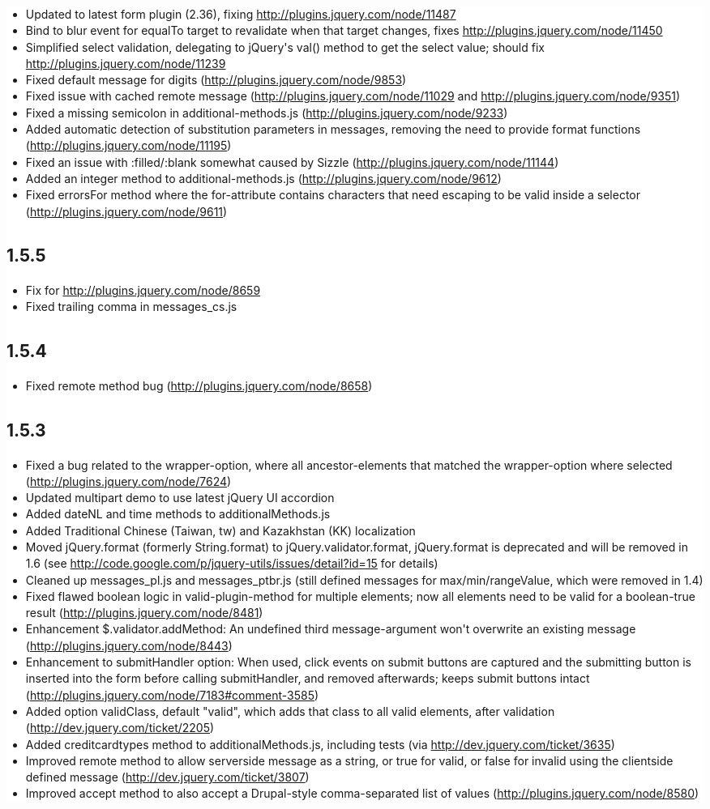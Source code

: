 * Updated to latest form plugin (2.36), fixing http://plugins.jquery.com/node/11487
* Bind to blur event for equalTo target to revalidate when that target changes,
  fixes http://plugins.jquery.com/node/11450
* Simplified select validation, delegating to jQuery's val() method to get the select value; should
  fix http://plugins.jquery.com/node/11239
* Fixed default message for digits (http://plugins.jquery.com/node/9853)
* Fixed issue with cached remote message (http://plugins.jquery.com/node/11029 and http://plugins.jquery.com/node/9351)
* Fixed a missing semicolon in additional-methods.js (http://plugins.jquery.com/node/9233)
* Added automatic detection of substitution parameters in messages, removing the need to provide format
  functions (http://plugins.jquery.com/node/11195)
* Fixed an issue with :filled/:blank somewhat caused by Sizzle (http://plugins.jquery.com/node/11144)
* Added an integer method to additional-methods.js (http://plugins.jquery.com/node/9612)
* Fixed errorsFor method where the for-attribute contains characters that need escaping to be valid inside a
  selector (http://plugins.jquery.com/node/9611)

1.5.5
---

* Fix for http://plugins.jquery.com/node/8659
* Fixed trailing comma in messages_cs.js

1.5.4
---

* Fixed remote method bug (http://plugins.jquery.com/node/8658)

1.5.3
---

* Fixed a bug related to the wrapper-option, where all ancestor-elements that matched the wrapper-option where
  selected (http://plugins.jquery.com/node/7624)
* Updated multipart demo to use latest jQuery UI accordion
* Added dateNL and time methods to additionalMethods.js
* Added Traditional Chinese (Taiwan, tw) and Kazakhstan (KK) localization
* Moved jQuery.format (formerly String.format) to jQuery.validator.format, jQuery.format is deprecated and will be
  removed in 1.6 (see http://code.google.com/p/jquery-utils/issues/detail?id=15 for details)
* Cleaned up messages_pl.js and messages_ptbr.js (still defined messages for max/min/rangeValue, which were removed in
  1.4)
* Fixed flawed boolean logic in valid-plugin-method for multiple elements; now all elements need to be valid for a
  boolean-true result (http://plugins.jquery.com/node/8481)
* Enhancement $.validator.addMethod: An undefined third message-argument won't overwrite an existing
  message (http://plugins.jquery.com/node/8443)
* Enhancement to submitHandler option: When used, click events on submit buttons are captured and the submitting button
  is inserted into the form before calling submitHandler, and removed afterwards; keeps submit buttons
  intact (http://plugins.jquery.com/node/7183#comment-3585)
* Added option validClass, default "valid", which adds that class to all valid elements, after
  validation (http://dev.jquery.com/ticket/2205)
* Added creditcardtypes method to additionalMethods.js, including tests (via http://dev.jquery.com/ticket/3635)
* Improved remote method to allow serverside message as a string, or true for valid, or false for invalid using the
  clientside defined message (http://dev.jquery.com/ticket/3807)
* Improved accept method to also accept a Drupal-style comma-separated list of
  values (http://plugins.jquery.com/node/8580)
